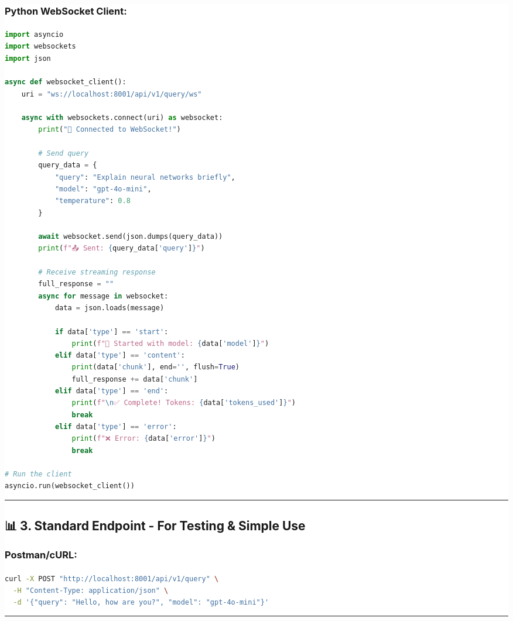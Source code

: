 
### **Python WebSocket Client:**
```python
import asyncio
import websockets
import json

async def websocket_client():
    uri = "ws://localhost:8001/api/v1/query/ws"
    
    async with websockets.connect(uri) as websocket:
        print("🔗 Connected to WebSocket!")
        
        # Send query
        query_data = {
            "query": "Explain neural networks briefly",
            "model": "gpt-4o-mini",
            "temperature": 0.8
        }
        
        await websocket.send(json.dumps(query_data))
        print(f"📤 Sent: {query_data['query']}")
        
        # Receive streaming response
        full_response = ""
        async for message in websocket:
            data = json.loads(message)
            
            if data['type'] == 'start':
                print(f"🚀 Started with model: {data['model']}")
            elif data['type'] == 'content':
                print(data['chunk'], end='', flush=True)
                full_response += data['chunk']
            elif data['type'] == 'end':
                print(f"\n✅ Complete! Tokens: {data['tokens_used']}")
                break
            elif data['type'] == 'error':
                print(f"❌ Error: {data['error']}")
                break

# Run the client
asyncio.run(websocket_client())
```

---

## 📊 **3. Standard Endpoint - For Testing & Simple Use**

### **Postman/cURL:**
```bash
curl -X POST "http://localhost:8001/api/v1/query" \
  -H "Content-Type: application/json" \
  -d '{"query": "Hello, how are you?", "model": "gpt-4o-mini"}'
```

---